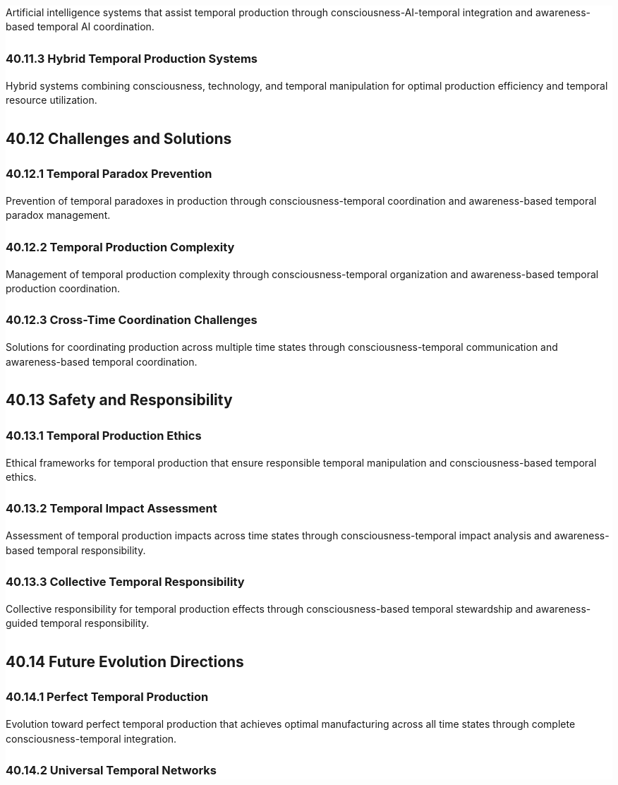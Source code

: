 Artificial intelligence systems that assist temporal production through consciousness-AI-temporal integration and awareness-based temporal AI coordination.

### 40.11.3 Hybrid Temporal Production Systems

Hybrid systems combining consciousness, technology, and temporal manipulation for optimal production efficiency and temporal resource utilization.

## 40.12 Challenges and Solutions

### 40.12.1 Temporal Paradox Prevention

Prevention of temporal paradoxes in production through consciousness-temporal coordination and awareness-based temporal paradox management.

### 40.12.2 Temporal Production Complexity

Management of temporal production complexity through consciousness-temporal organization and awareness-based temporal production coordination.

### 40.12.3 Cross-Time Coordination Challenges

Solutions for coordinating production across multiple time states through consciousness-temporal communication and awareness-based temporal coordination.

## 40.13 Safety and Responsibility

### 40.13.1 Temporal Production Ethics

Ethical frameworks for temporal production that ensure responsible temporal manipulation and consciousness-based temporal ethics.

### 40.13.2 Temporal Impact Assessment

Assessment of temporal production impacts across time states through consciousness-temporal impact analysis and awareness-based temporal responsibility.

### 40.13.3 Collective Temporal Responsibility

Collective responsibility for temporal production effects through consciousness-based temporal stewardship and awareness-guided temporal responsibility.

## 40.14 Future Evolution Directions

### 40.14.1 Perfect Temporal Production

Evolution toward perfect temporal production that achieves optimal manufacturing across all time states through complete consciousness-temporal integration.

### 40.14.2 Universal Temporal Networks
